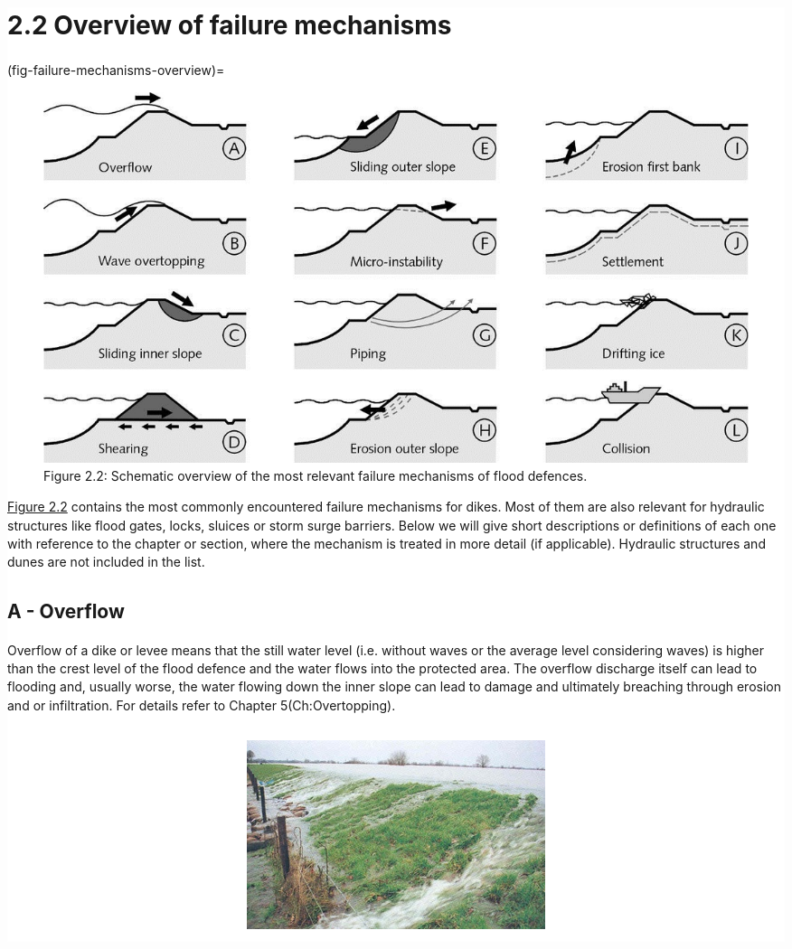 # 2.2 Overview of failure mechanisms

(fig-failure-mechanisms-overview)=
<figure>
    <img src="./chapter2_figure/failure_mechanisms_overview.jpg" alt="Schematic overview of the most relevant failure mechanisms of flood defences.">
    <figcaption>Figure 2.2: Schematic overview of the most relevant failure mechanisms of flood defences.</figcaption>
</figure>

[Figure 2.2](#fig-failure-mechanisms-overview) contains the most commonly encountered failure mechanisms for dikes. Most of them are also relevant for hydraulic structures like flood gates, locks, sluices or storm surge barriers. Below we will give short descriptions or definitions of each one with reference to the chapter or section, where the mechanism is treated in more detail (if applicable). Hydraulic structures and dunes are not included in the list.

## A - Overflow

Overflow of a dike or levee means that the still water level (i.e. without waves or the average level considering waves) is higher than the crest level of the flood defence and the water flows into the protected area. The overflow discharge itself can lead to flooding and, usually worse, the water flowing down the inner slope can lead to damage and ultimately breaching through erosion and or infiltration. For details refer to Chapter 5(Ch:Overtopping).

<a id="fig-overflowing-levee-wave-hartlepool"></a>
<figure style="display: flex; justify-content: center; gap: 10px;">
    <figure>
        <img src="./chapter2_figure/overflowing_levee.jpg" 
             alt="Overflowing levee (source: Beeldbank RWS)" 
             style="display: block; margin: 0 auto; width: 100%; height: auto;">
